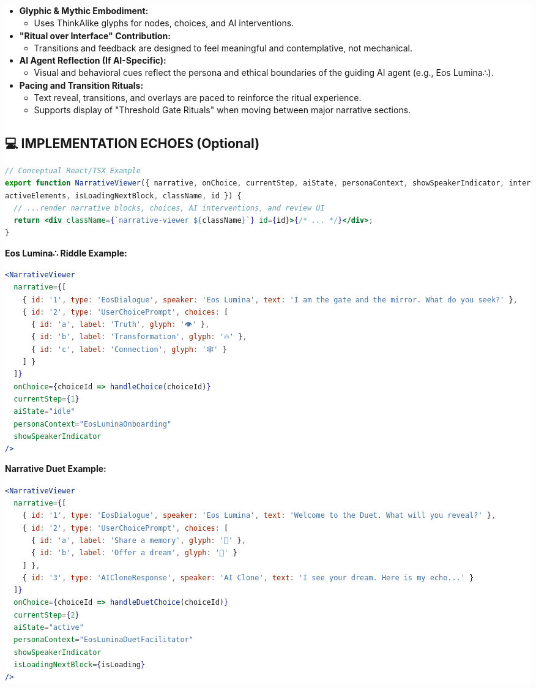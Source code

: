 *   **Glyphic & Mythic Embodiment:**
    *   Uses ThinkAlike glyphs for nodes, choices, and AI interventions.
*   **"Ritual over Interface" Contribution:**
    *   Transitions and feedback are designed to feel meaningful and contemplative, not mechanical.
*   **AI Agent Reflection (If AI-Specific):**
    *   Visual and behavioral cues reflect the persona and ethical boundaries of the guiding AI agent (e.g., Eos Lumina∴).
*   **Pacing and Transition Rituals:**
    *   Text reveal, transitions, and overlays are paced to reinforce the ritual experience.
    *   Supports display of "Threshold Gate Rituals" when moving between major narrative sections.

## 💻 IMPLEMENTATION ECHOES (Optional)

```jsx
// Conceptual React/TSX Example
export function NarrativeViewer({ narrative, onChoice, currentStep, aiState, personaContext, showSpeakerIndicator, interactiveElements, isLoadingNextBlock, className, id }) {
  // ...render narrative blocks, choices, AI interventions, and review UI
  return <div className={`narrative-viewer ${className}`} id={id}>{/* ... */}</div>;
}
```

**Eos Lumina∴ Riddle Example:**
```jsx
<NarrativeViewer
  narrative={[
    { id: '1', type: 'EosDialogue', speaker: 'Eos Lumina', text: 'I am the gate and the mirror. What do you seek?' },
    { id: '2', type: 'UserChoicePrompt', choices: [
      { id: 'a', label: 'Truth', glyph: '👁️' },
      { id: 'b', label: 'Transformation', glyph: '🔥' },
      { id: 'c', label: 'Connection', glyph: '🕸️' }
    ] }
  ]}
  onChoice={choiceId => handleChoice(choiceId)}
  currentStep={1}
  aiState="idle"
  personaContext="EosLuminaOnboarding"
  showSpeakerIndicator
/>
```

**Narrative Duet Example:**
```jsx
<NarrativeViewer
  narrative={[
    { id: '1', type: 'EosDialogue', speaker: 'Eos Lumina', text: 'Welcome to the Duet. What will you reveal?' },
    { id: '2', type: 'UserChoicePrompt', choices: [
      { id: 'a', label: 'Share a memory', glyph: '📜' },
      { id: 'b', label: 'Offer a dream', glyph: '🌌' }
    ] },
    { id: '3', type: 'AICloneResponse', speaker: 'AI Clone', text: 'I see your dream. Here is my echo...' }
  ]}
  onChoice={choiceId => handleDuetChoice(choiceId)}
  currentStep={2}
  aiState="active"
  personaContext="EosLuminaDuetFacilitator"
  showSpeakerIndicator
  isLoadingNextBlock={isLoading}
/>
```
